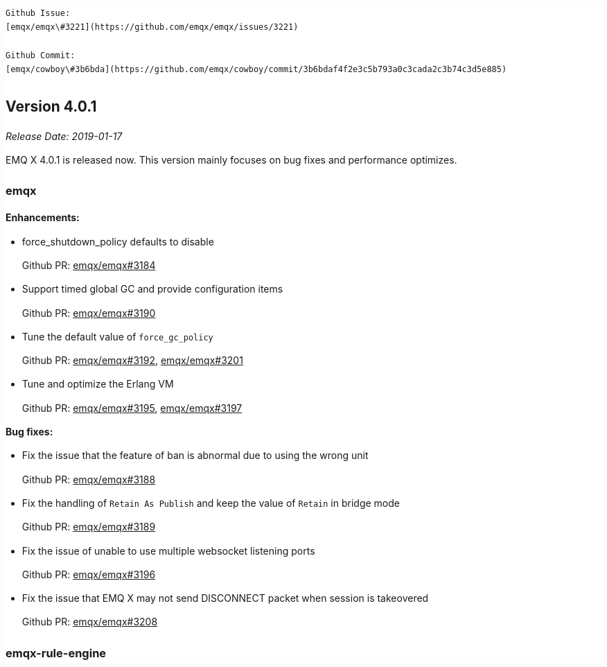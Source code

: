     Github Issue:
    [emqx/emqx\#3221](https://github.com/emqx/emqx/issues/3221)
    
    Github Commit:
    [emqx/cowboy\#3b6bda](https://github.com/emqx/cowboy/commit/3b6bdaf4f2e3c5b793a0c3cada2c3b74c3d5e885)

## Version 4.0.1

*Release Date: 2019-01-17*

EMQ X 4.0.1 is released now. This version mainly focuses on bug fixes
and performance optimizes.

### emqx

**Enhancements:**

  - force\_shutdown\_policy defaults to disable
    
    Github PR: [emqx/emqx\#3184](https://github.com/emqx/emqx/pull/3184)

  - Support timed global GC and provide configuration items
    
    Github PR: [emqx/emqx\#3190](https://github.com/emqx/emqx/pull/3190)

  - Tune the default value of `force_gc_policy`
    
    Github PR:
    [emqx/emqx\#3192](https://github.com/emqx/emqx/pull/3192),
    [emqx/emqx\#3201](https://github.com/emqx/emqx/pull/3201)

  - Tune and optimize the Erlang VM
    
    Github PR:
    [emqx/emqx\#3195](https://github.com/emqx/emqx/pull/3195),
    [emqx/emqx\#3197](https://github.com/emqx/emqx/pull/3197)

**Bug fixes:**

  - Fix the issue that the feature of ban is abnormal due to using the
    wrong unit
    
    Github PR: [emqx/emqx\#3188](https://github.com/emqx/emqx/pull/3188)

  - Fix the handling of `Retain As Publish` and keep the value of
    `Retain` in bridge mode
    
    Github PR: [emqx/emqx\#3189](https://github.com/emqx/emqx/pull/3189)

  - Fix the issue of unable to use multiple websocket listening ports
    
    Github PR: [emqx/emqx\#3196](https://github.com/emqx/emqx/pull/3196)

  - Fix the issue that EMQ X may not send DISCONNECT packet when session
    is takeovered
    
    Github PR: [emqx/emqx\#3208](https://github.com/emqx/emqx/pull/3208)

### emqx-rule-engine
